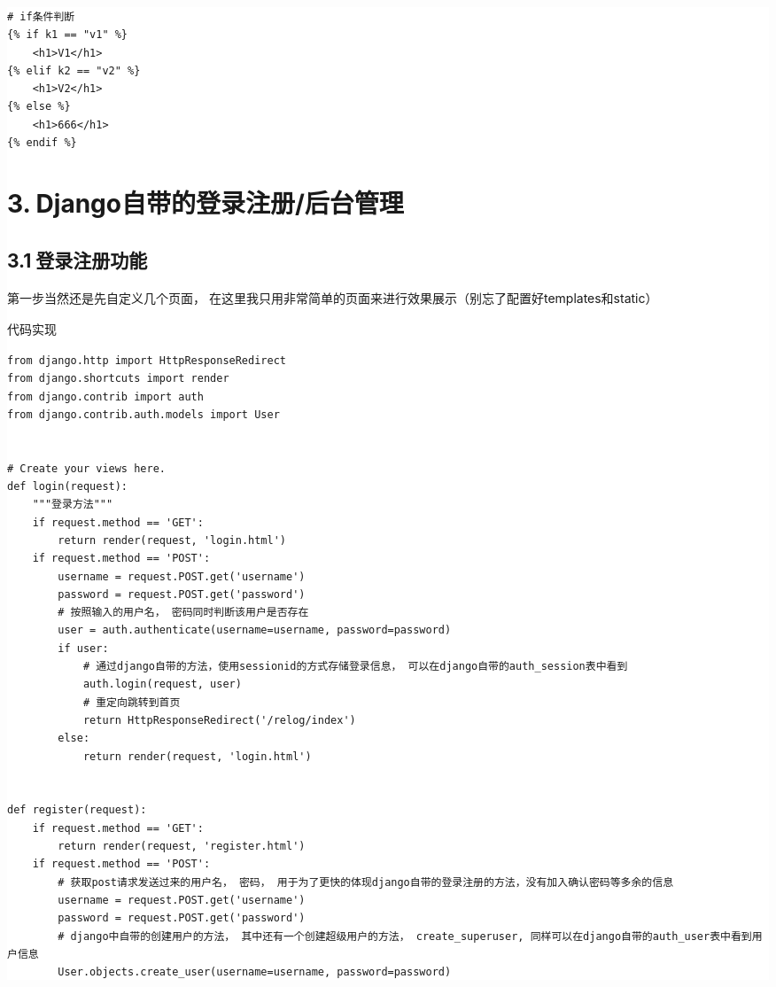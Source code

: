 	# if条件判断
	{% if k1 == "v1" %}
	    <h1>V1</h1>
	{% elif k2 == "v2" %}
	    <h1>V2</h1>
	{% else %}
	    <h1>666</h1>
	{% endif %}

# 3. Django自带的登录注册/后台管理 

## 3.1 登录注册功能

第一步当然还是先自定义几个页面， 在这里我只用非常简单的页面来进行效果展示（别忘了配置好templates和static）

代码实现

	from django.http import HttpResponseRedirect
	from django.shortcuts import render
	from django.contrib import auth
	from django.contrib.auth.models import User
	
	
	# Create your views here.
	def login(request):
		"""登录方法"""
	    if request.method == 'GET':
	        return render(request, 'login.html')
	    if request.method == 'POST':
	        username = request.POST.get('username')
	        password = request.POST.get('password')
			# 按照输入的用户名， 密码同时判断该用户是否存在
	        user = auth.authenticate(username=username, password=password)
	        if user:
				# 通过django自带的方法，使用sessionid的方式存储登录信息， 可以在django自带的auth_session表中看到
	            auth.login(request, user)
				# 重定向跳转到首页
	            return HttpResponseRedirect('/relog/index')
	        else:
	            return render(request, 'login.html')
	
	
	def register(request):
	    if request.method == 'GET':
	        return render(request, 'register.html')
	    if request.method == 'POST':
			# 获取post请求发送过来的用户名， 密码， 用于为了更快的体现django自带的登录注册的方法，没有加入确认密码等多余的信息
	        username = request.POST.get('username')
	        password = request.POST.get('password')
			# django中自带的创建用户的方法， 其中还有一个创建超级用户的方法， create_superuser, 同样可以在django自带的auth_user表中看到用户信息	        
			User.objects.create_user(username=username, password=password)
